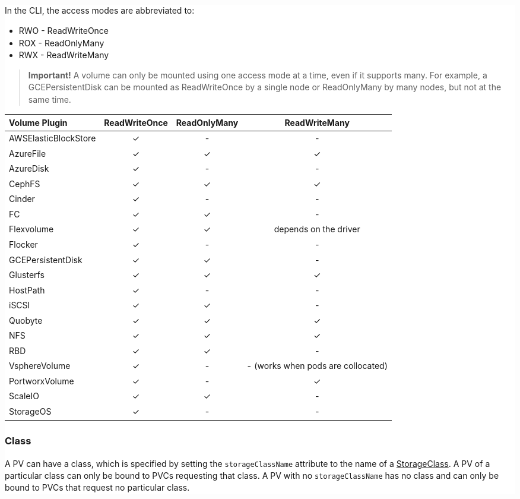 In the CLI, the access modes are abbreviated to:

* RWO - ReadWriteOnce
* ROX - ReadOnlyMany
* RWX - ReadWriteMany

> __Important!__ A volume can only be mounted using one access mode at a time, even if it supports many.  For example, a GCEPersistentDisk can be mounted as ReadWriteOnce by a single node or ReadOnlyMany by many nodes, but not at the same time.


| Volume Plugin        | ReadWriteOnce| ReadOnlyMany| ReadWriteMany|
| :---                 |     :---:    |    :---:    |    :---:     |
| AWSElasticBlockStore | &#x2713;     | -           | -            |
| AzureFile            | &#x2713;     | &#x2713;    | &#x2713;     |
| AzureDisk            | &#x2713;     | -           | -            |
| CephFS               | &#x2713;     | &#x2713;    | &#x2713;     |
| Cinder               | &#x2713;     | -           | -            |
| FC                   | &#x2713;     | &#x2713;    | -            |
| Flexvolume           | &#x2713;     | &#x2713;    | depends on the driver |
| Flocker              | &#x2713;     | -           | -            |
| GCEPersistentDisk    | &#x2713;     | &#x2713;    | -            |
| Glusterfs            | &#x2713;     | &#x2713;    | &#x2713;     |
| HostPath             | &#x2713;     | -           | -            |
| iSCSI                | &#x2713;     | &#x2713;    | -            |
| Quobyte              | &#x2713;     | &#x2713;    | &#x2713;     |
| NFS                  | &#x2713;     | &#x2713;    | &#x2713;     |
| RBD                  | &#x2713;     | &#x2713;    | -            |
| VsphereVolume        | &#x2713;     | -           | - (works when pods are collocated)  |
| PortworxVolume       | &#x2713;     | -           | &#x2713;     |
| ScaleIO              | &#x2713;     | &#x2713;    | -            |
| StorageOS            | &#x2713;     | -           | -            |

### Class

A PV can have a class, which is specified by setting the
`storageClassName` attribute to the name of a
[StorageClass](/docs/concepts/storage/storage-classes/).
A PV of a particular class can only be bound to PVCs requesting
that class. A PV with no `storageClassName` has no class and can only be bound
to PVCs that request no particular class.
